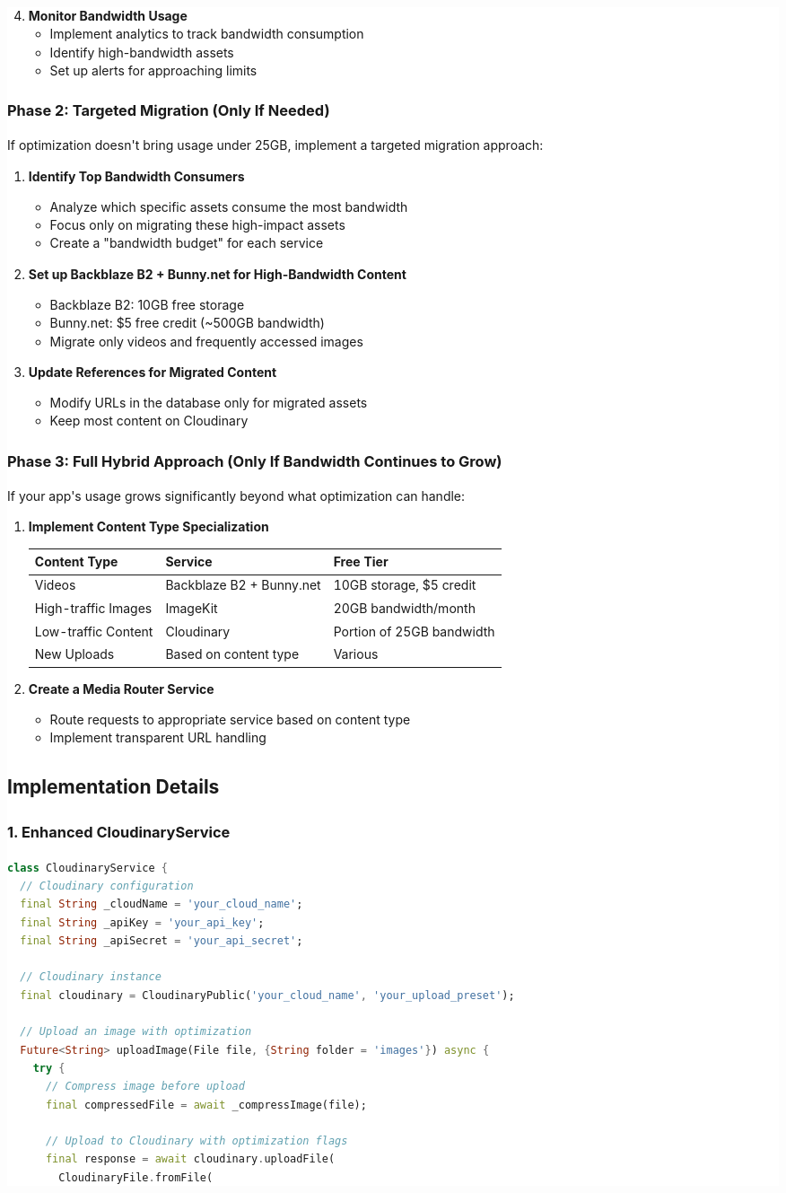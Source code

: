 4. **Monitor Bandwidth Usage**
   - Implement analytics to track bandwidth consumption
   - Identify high-bandwidth assets
   - Set up alerts for approaching limits

### Phase 2: Targeted Migration (Only If Needed)

If optimization doesn't bring usage under 25GB, implement a targeted migration approach:

1. **Identify Top Bandwidth Consumers**
   - Analyze which specific assets consume the most bandwidth
   - Focus only on migrating these high-impact assets
   - Create a "bandwidth budget" for each service

2. **Set up Backblaze B2 + Bunny.net for High-Bandwidth Content**
   - Backblaze B2: 10GB free storage
   - Bunny.net: $5 free credit (~500GB bandwidth)
   - Migrate only videos and frequently accessed images

3. **Update References for Migrated Content**
   - Modify URLs in the database only for migrated assets
   - Keep most content on Cloudinary

### Phase 3: Full Hybrid Approach (Only If Bandwidth Continues to Grow)

If your app's usage grows significantly beyond what optimization can handle:

1. **Implement Content Type Specialization**

   | Content Type | Service | Free Tier |
   |--------------|---------|-----------|
   | Videos | Backblaze B2 + Bunny.net | 10GB storage, $5 credit |
   | High-traffic Images | ImageKit | 20GB bandwidth/month |
   | Low-traffic Content | Cloudinary | Portion of 25GB bandwidth |
   | New Uploads | Based on content type | Various |

2. **Create a Media Router Service**
   - Route requests to appropriate service based on content type
   - Implement transparent URL handling

## Implementation Details

### 1. Enhanced CloudinaryService

```dart
class CloudinaryService {
  // Cloudinary configuration
  final String _cloudName = 'your_cloud_name';
  final String _apiKey = 'your_api_key';
  final String _apiSecret = 'your_api_secret';

  // Cloudinary instance
  final cloudinary = CloudinaryPublic('your_cloud_name', 'your_upload_preset');

  // Upload an image with optimization
  Future<String> uploadImage(File file, {String folder = 'images'}) async {
    try {
      // Compress image before upload
      final compressedFile = await _compressImage(file);

      // Upload to Cloudinary with optimization flags
      final response = await cloudinary.uploadFile(
        CloudinaryFile.fromFile(
```